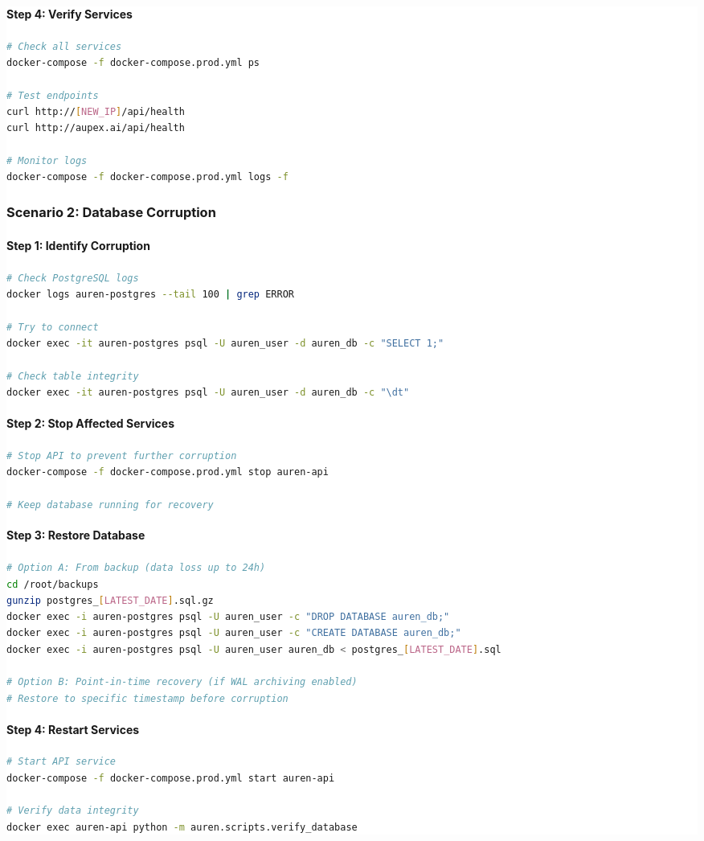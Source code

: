 #### Step 4: Verify Services
```bash
# Check all services
docker-compose -f docker-compose.prod.yml ps

# Test endpoints
curl http://[NEW_IP]/api/health
curl http://aupex.ai/api/health

# Monitor logs
docker-compose -f docker-compose.prod.yml logs -f
```

### Scenario 2: Database Corruption

#### Step 1: Identify Corruption
```bash
# Check PostgreSQL logs
docker logs auren-postgres --tail 100 | grep ERROR

# Try to connect
docker exec -it auren-postgres psql -U auren_user -d auren_db -c "SELECT 1;"

# Check table integrity
docker exec -it auren-postgres psql -U auren_user -d auren_db -c "\dt"
```

#### Step 2: Stop Affected Services
```bash
# Stop API to prevent further corruption
docker-compose -f docker-compose.prod.yml stop auren-api

# Keep database running for recovery
```

#### Step 3: Restore Database
```bash
# Option A: From backup (data loss up to 24h)
cd /root/backups
gunzip postgres_[LATEST_DATE].sql.gz
docker exec -i auren-postgres psql -U auren_user -c "DROP DATABASE auren_db;"
docker exec -i auren-postgres psql -U auren_user -c "CREATE DATABASE auren_db;"
docker exec -i auren-postgres psql -U auren_user auren_db < postgres_[LATEST_DATE].sql

# Option B: Point-in-time recovery (if WAL archiving enabled)
# Restore to specific timestamp before corruption
```

#### Step 4: Restart Services
```bash
# Start API service
docker-compose -f docker-compose.prod.yml start auren-api

# Verify data integrity
docker exec auren-api python -m auren.scripts.verify_database
```

